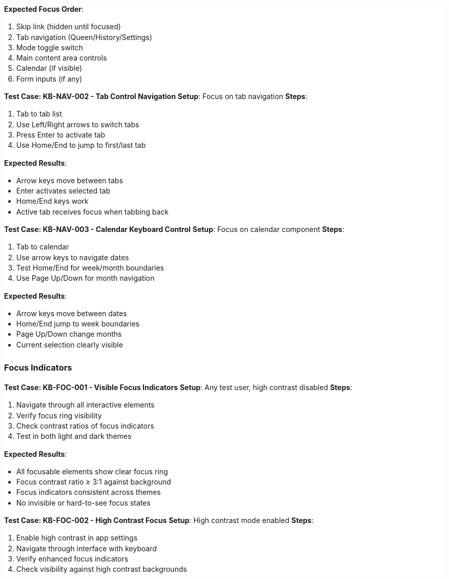 **Expected Focus Order**:
1. Skip link (hidden until focused)
2. Tab navigation (Queen/History/Settings)
3. Mode toggle switch  
4. Main content area controls
5. Calendar (if visible)
6. Form inputs (if any)

**Test Case: KB-NAV-002 - Tab Control Navigation**
**Setup**: Focus on tab navigation
**Steps**:
1. Tab to tab list
2. Use Left/Right arrows to switch tabs
3. Press Enter to activate tab
4. Use Home/End to jump to first/last tab

**Expected Results**:
- Arrow keys move between tabs
- Enter activates selected tab
- Home/End keys work
- Active tab receives focus when tabbing back

**Test Case: KB-NAV-003 - Calendar Keyboard Control**
**Setup**: Focus on calendar component
**Steps**:
1. Tab to calendar
2. Use arrow keys to navigate dates
3. Test Home/End for week/month boundaries
4. Use Page Up/Down for month navigation

**Expected Results**:
- Arrow keys move between dates
- Home/End jump to week boundaries  
- Page Up/Down change months
- Current selection clearly visible

### Focus Indicators

**Test Case: KB-FOC-001 - Visible Focus Indicators**
**Setup**: Any test user, high contrast disabled
**Steps**:
1. Navigate through all interactive elements
2. Verify focus ring visibility
3. Check contrast ratios of focus indicators
4. Test in both light and dark themes

**Expected Results**:
- All focusable elements show clear focus ring
- Focus contrast ratio ≥ 3:1 against background
- Focus indicators consistent across themes
- No invisible or hard-to-see focus states

**Test Case: KB-FOC-002 - High Contrast Focus**
**Setup**: High contrast mode enabled
**Steps**:
1. Enable high contrast in app settings
2. Navigate through interface with keyboard
3. Verify enhanced focus indicators
4. Check visibility against high contrast backgrounds
